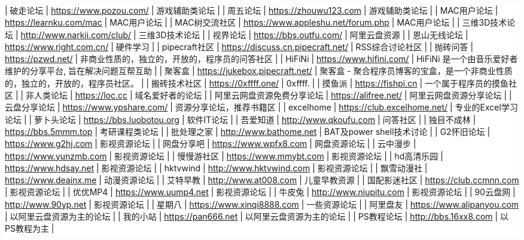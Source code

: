 | 破走论坛                   | https://www.pozou.com/                           | 游戏辅助类论坛                                               |
| 周五论坛                   | https://zhouwu123.com                            | 游戏辅助类论坛                                               |
| MAC用户论坛                | https://learnku.com/mac                          | MAC用户论坛                                                  |
| MAC树交流社区              | https://www.appleshu.net/forum.php               | MAC用户论坛                                                  |
| 三维3D技术论坛             | http://www.narkii.com/club/                      | 三维3D技术论坛                                               |
| 视界论坛                   | https://bbs.outfu.com/                           | 阿里云盘资源                                                 |
| 恩山无线论坛               | https://www.right.com.cn/                        | 硬件学习                                                     |
| pipecraft社区              | https://discuss.cn.pipecraft.net/                | RSS综合讨论社区                                              |
| 抛砖问答                   | https://pzwd.net/                                | 非商业性质的，独立的，开放的，程序员的问答社区               |
| HiFiNi                     | https://www.hifini.com/                          | HiFiNi 是一个由音乐爱好者维护的分享平台, 旨在解决问题互帮互助 |
| 聚客盒                     | https://jukebox.pipecraft.net/                   | 聚客盒 - 聚合程序员博客的宝盒，是一个非商业性质的，独立的，开放的，程序员社区。 |
| 搬砖技术社区               | https://0xffff.one/                              | 0xffff.                                                      |
| 摸鱼派                     | https://fishpi.cn                                | 一个属于程序员的摸鱼社区                                     |
| 非人类论坛                 | https://loc.cc                                   | 域名爱好者的论坛                                             |
| 阿里云网盘资源免费分享论坛 | https://alifree.net/                             | 阿里云网盘资源分享论坛                                       |
| 云盘分享论坛               | https://www.ypshare.com/                         | 资源分享论坛，推荐书籍区                                     |
| excelhome                  | https://club.excelhome.net/                      | 专业的Excel学习论坛                                          |
| 萝卜头论坛                 | https://bbs.luobotou.org                         | 软件IT论坛                                                   |
| 吾爱知道                   | http://www.qkoufu.com                            | 问答社区                                                     |
| 独目不成林                 | https://bbs.5mmm.top                             | 考研课程类论坛                                               |
| 批处理之家                 | http://www.bathome.net                           | BAT及power shell技术讨论                                     |
| G2怀旧论坛                 | https://www.g2hj.com                             | 影视资源论坛                                                 |
| 网盘分享吧                 | https://www.wpfx8.com                            | 网盘资源论坛                                                 |
| 云中漫步                   | https://www.yunzmb.com                           | 影视资源论坛                                                 |
| 慢慢游社区                 | https://www.mmybt.com                            | 影视资源论坛                                                 |
| hd高清乐园                 | https://www.hdsay.net                            | 影视资源论坛                                                 |
| hktvwind                   | http://www.hktvwind.com                          | 影视资源论坛                                                 |
| 飘雪动漫社                 | https://www.deainx.me                            | 动漫资源论坛                                                 |
| 艾特早教                   | http://www.at008.com                             | 儿童早教资源                                                 |
| 国配影迷社区               | https://club.ccmnn.com                           | 影视资源论坛                                                 |
| 优优MP4                    | https://www.uump4.net                            | 影视资源论坛                                                 |
| 牛皮兔                     | http://www.niupitu.com                           | 影视资源论坛                                                 |
| 90云盘网                   | http://www.90yp.net                              | 影视资源论坛                                                 |
| 星期八                     | https://www.xinqi8888.com                        | 一些资源论坛                                                 |
| 阿里盘友                   | https://www.alipanyou.com                        | 以阿里云盘资源为主的论坛                                     |
| 我的小站                   | https://pan666.net                               | 以阿里云盘资源为主的论坛                                     |
| PS教程论坛                 | http://bbs.16xx8.com                             | 以PS教程为主                                                 |